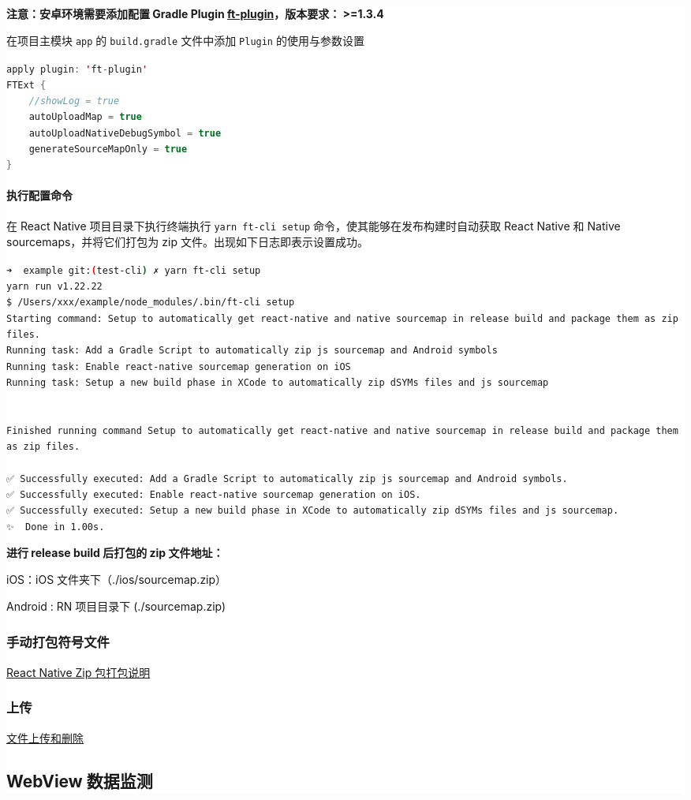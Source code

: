 **注意：安卓环境需要添加配置 Gradle Plugin [ft-plugin](../android/app-access.md#gradle-setting)，版本要求： >=1.3.4**

在项目主模块 `app` 的 `build.gradle` 文件中添加 `Plugin` 的使用与参数设置

```java
apply plugin: 'ft-plugin'
FTExt {
    //showLog = true
    autoUploadMap = true
    autoUploadNativeDebugSymbol = true
    generateSourceMapOnly = true
}
```

#### 执行配置命令

在 React Native 项目目录下执行终端执行 `yarn ft-cli setup`  命令，使其能够在发布构建时自动获取 React Native 和 Native sourcemaps，并将它们打包为 zip 文件。出现如下日志即表示设置成功。

```sh
➜  example git:(test-cli) ✗ yarn ft-cli setup
yarn run v1.22.22
$ /Users/xxx/example/node_modules/.bin/ft-cli setup
Starting command: Setup to automatically get react-native and native sourcemap in release build and package them as zip files.
Running task: Add a Gradle Script to automatically zip js sourcemap and Android symbols
Running task: Enable react-native sourcemap generation on iOS
Running task: Setup a new build phase in XCode to automatically zip dSYMs files and js sourcemap


Finished running command Setup to automatically get react-native and native sourcemap in release build and package them as zip files.

✅ Successfully executed: Add a Gradle Script to automatically zip js sourcemap and Android symbols.
✅ Successfully executed: Enable react-native sourcemap generation on iOS.
✅ Successfully executed: Setup a new build phase in XCode to automatically zip dSYMs files and js sourcemap.
✨  Done in 1.00s.
```

**进行 release build 后打包的 zip 文件地址：**

iOS：iOS 文件夹下（./ios/sourcemap.zip）

Android : RN 项目目录下 (./sourcemap.zip) 

### 手动打包符号文件

[React Native Zip 包打包说明](../sourcemap/set-sourcemap.md/#sourcemap-zip)

### 上传

[文件上传和删除](../sourcemap/set-sourcemap.md/#upload)

## WebView 数据监测
